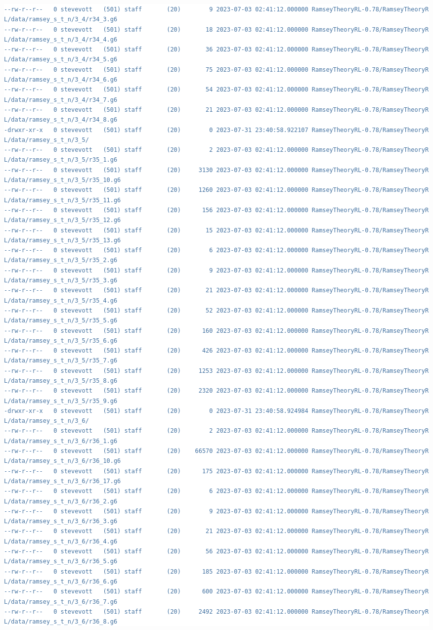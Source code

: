 ```diff
--rw-r--r--   0 stevevott   (501) staff       (20)        9 2023-07-03 02:41:12.000000 RamseyTheoryRL-0.78/RamseyTheoryRL/data/ramsey_s_t_n/3_4/r34_3.g6
--rw-r--r--   0 stevevott   (501) staff       (20)       18 2023-07-03 02:41:12.000000 RamseyTheoryRL-0.78/RamseyTheoryRL/data/ramsey_s_t_n/3_4/r34_4.g6
--rw-r--r--   0 stevevott   (501) staff       (20)       36 2023-07-03 02:41:12.000000 RamseyTheoryRL-0.78/RamseyTheoryRL/data/ramsey_s_t_n/3_4/r34_5.g6
--rw-r--r--   0 stevevott   (501) staff       (20)       75 2023-07-03 02:41:12.000000 RamseyTheoryRL-0.78/RamseyTheoryRL/data/ramsey_s_t_n/3_4/r34_6.g6
--rw-r--r--   0 stevevott   (501) staff       (20)       54 2023-07-03 02:41:12.000000 RamseyTheoryRL-0.78/RamseyTheoryRL/data/ramsey_s_t_n/3_4/r34_7.g6
--rw-r--r--   0 stevevott   (501) staff       (20)       21 2023-07-03 02:41:12.000000 RamseyTheoryRL-0.78/RamseyTheoryRL/data/ramsey_s_t_n/3_4/r34_8.g6
-drwxr-xr-x   0 stevevott   (501) staff       (20)        0 2023-07-31 23:40:58.922107 RamseyTheoryRL-0.78/RamseyTheoryRL/data/ramsey_s_t_n/3_5/
--rw-r--r--   0 stevevott   (501) staff       (20)        2 2023-07-03 02:41:12.000000 RamseyTheoryRL-0.78/RamseyTheoryRL/data/ramsey_s_t_n/3_5/r35_1.g6
--rw-r--r--   0 stevevott   (501) staff       (20)     3130 2023-07-03 02:41:12.000000 RamseyTheoryRL-0.78/RamseyTheoryRL/data/ramsey_s_t_n/3_5/r35_10.g6
--rw-r--r--   0 stevevott   (501) staff       (20)     1260 2023-07-03 02:41:12.000000 RamseyTheoryRL-0.78/RamseyTheoryRL/data/ramsey_s_t_n/3_5/r35_11.g6
--rw-r--r--   0 stevevott   (501) staff       (20)      156 2023-07-03 02:41:12.000000 RamseyTheoryRL-0.78/RamseyTheoryRL/data/ramsey_s_t_n/3_5/r35_12.g6
--rw-r--r--   0 stevevott   (501) staff       (20)       15 2023-07-03 02:41:12.000000 RamseyTheoryRL-0.78/RamseyTheoryRL/data/ramsey_s_t_n/3_5/r35_13.g6
--rw-r--r--   0 stevevott   (501) staff       (20)        6 2023-07-03 02:41:12.000000 RamseyTheoryRL-0.78/RamseyTheoryRL/data/ramsey_s_t_n/3_5/r35_2.g6
--rw-r--r--   0 stevevott   (501) staff       (20)        9 2023-07-03 02:41:12.000000 RamseyTheoryRL-0.78/RamseyTheoryRL/data/ramsey_s_t_n/3_5/r35_3.g6
--rw-r--r--   0 stevevott   (501) staff       (20)       21 2023-07-03 02:41:12.000000 RamseyTheoryRL-0.78/RamseyTheoryRL/data/ramsey_s_t_n/3_5/r35_4.g6
--rw-r--r--   0 stevevott   (501) staff       (20)       52 2023-07-03 02:41:12.000000 RamseyTheoryRL-0.78/RamseyTheoryRL/data/ramsey_s_t_n/3_5/r35_5.g6
--rw-r--r--   0 stevevott   (501) staff       (20)      160 2023-07-03 02:41:12.000000 RamseyTheoryRL-0.78/RamseyTheoryRL/data/ramsey_s_t_n/3_5/r35_6.g6
--rw-r--r--   0 stevevott   (501) staff       (20)      426 2023-07-03 02:41:12.000000 RamseyTheoryRL-0.78/RamseyTheoryRL/data/ramsey_s_t_n/3_5/r35_7.g6
--rw-r--r--   0 stevevott   (501) staff       (20)     1253 2023-07-03 02:41:12.000000 RamseyTheoryRL-0.78/RamseyTheoryRL/data/ramsey_s_t_n/3_5/r35_8.g6
--rw-r--r--   0 stevevott   (501) staff       (20)     2320 2023-07-03 02:41:12.000000 RamseyTheoryRL-0.78/RamseyTheoryRL/data/ramsey_s_t_n/3_5/r35_9.g6
-drwxr-xr-x   0 stevevott   (501) staff       (20)        0 2023-07-31 23:40:58.924984 RamseyTheoryRL-0.78/RamseyTheoryRL/data/ramsey_s_t_n/3_6/
--rw-r--r--   0 stevevott   (501) staff       (20)        2 2023-07-03 02:41:12.000000 RamseyTheoryRL-0.78/RamseyTheoryRL/data/ramsey_s_t_n/3_6/r36_1.g6
--rw-r--r--   0 stevevott   (501) staff       (20)    66570 2023-07-03 02:41:12.000000 RamseyTheoryRL-0.78/RamseyTheoryRL/data/ramsey_s_t_n/3_6/r36_10.g6
--rw-r--r--   0 stevevott   (501) staff       (20)      175 2023-07-03 02:41:12.000000 RamseyTheoryRL-0.78/RamseyTheoryRL/data/ramsey_s_t_n/3_6/r36_17.g6
--rw-r--r--   0 stevevott   (501) staff       (20)        6 2023-07-03 02:41:12.000000 RamseyTheoryRL-0.78/RamseyTheoryRL/data/ramsey_s_t_n/3_6/r36_2.g6
--rw-r--r--   0 stevevott   (501) staff       (20)        9 2023-07-03 02:41:12.000000 RamseyTheoryRL-0.78/RamseyTheoryRL/data/ramsey_s_t_n/3_6/r36_3.g6
--rw-r--r--   0 stevevott   (501) staff       (20)       21 2023-07-03 02:41:12.000000 RamseyTheoryRL-0.78/RamseyTheoryRL/data/ramsey_s_t_n/3_6/r36_4.g6
--rw-r--r--   0 stevevott   (501) staff       (20)       56 2023-07-03 02:41:12.000000 RamseyTheoryRL-0.78/RamseyTheoryRL/data/ramsey_s_t_n/3_6/r36_5.g6
--rw-r--r--   0 stevevott   (501) staff       (20)      185 2023-07-03 02:41:12.000000 RamseyTheoryRL-0.78/RamseyTheoryRL/data/ramsey_s_t_n/3_6/r36_6.g6
--rw-r--r--   0 stevevott   (501) staff       (20)      600 2023-07-03 02:41:12.000000 RamseyTheoryRL-0.78/RamseyTheoryRL/data/ramsey_s_t_n/3_6/r36_7.g6
--rw-r--r--   0 stevevott   (501) staff       (20)     2492 2023-07-03 02:41:12.000000 RamseyTheoryRL-0.78/RamseyTheoryRL/data/ramsey_s_t_n/3_6/r36_8.g6
```